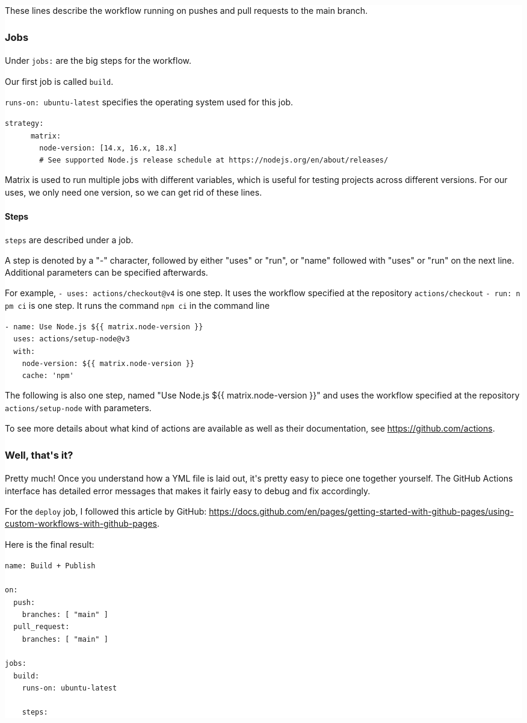 These lines describe the workflow running on pushes and pull requests to the main branch.

### Jobs

Under `jobs:` are the big steps for the workflow.

Our first job is called `build`.

`runs-on: ubuntu-latest` specifies the operating system used for this job.

```
strategy:
      matrix:
        node-version: [14.x, 16.x, 18.x]
        # See supported Node.js release schedule at https://nodejs.org/en/about/releases/
```

Matrix is used to run multiple jobs with different variables, which is useful for testing projects across different versions. For our uses, we only need one version, so we can get rid of these lines.

#### Steps

`steps` are described under a job.

A step is denoted by a "-" character, followed by either "uses" or "run", or "name" followed with "uses" or "run" on the next line. Additional parameters can be specified afterwards.

For example,
`- uses: actions/checkout@v4` is one step. It uses the workflow specified at the repository `actions/checkout`
`- run: npm ci` is one step. It runs the command `npm ci` in the command line

```
- name: Use Node.js ${{ matrix.node-version }}
  uses: actions/setup-node@v3
  with:
	node-version: ${{ matrix.node-version }}
	cache: 'npm'
```

The following is also one step, named "Use Node.js ${{ matrix.node-version }}" and uses the workflow specified at the repository `actions/setup-node` with parameters.

To see more details about what kind of actions are available as well as their documentation, see https://github.com/actions.

### Well, that's it?

Pretty much! Once you understand how a YML file is laid out, it's pretty easy to piece one together yourself. The GitHub Actions interface has detailed error messages that makes it fairly easy to debug and fix accordingly.

For the `deploy` job, I followed this article by GitHub: https://docs.github.com/en/pages/getting-started-with-github-pages/using-custom-workflows-with-github-pages.

Here is the final result:

```
name: Build + Publish

on:
  push:
    branches: [ "main" ]
  pull_request:
    branches: [ "main" ]

jobs:
  build:
    runs-on: ubuntu-latest

    steps:
```